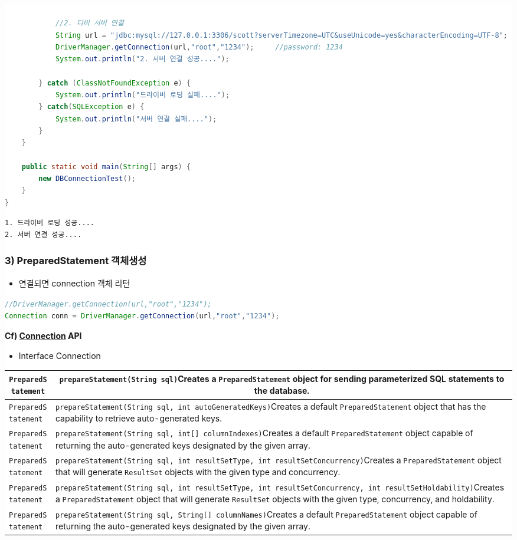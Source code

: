 ```java
			
			//2. 디비 서버 연결
			String url = "jdbc:mysql://127.0.0.1:3306/scott?serverTimezone=UTC&useUnicode=yes&characterEncoding=UTF-8";
			DriverManager.getConnection(url,"root","1234"); 	//password: 1234
			System.out.println("2. 서버 연결 성공....");
			
		} catch (ClassNotFoundException e) {
			System.out.println("드라이버 로딩 실패....");
		} catch(SQLException e) {
			System.out.println("서버 연결 실패....");
		}
	}
	
	public static void main(String[] args) {		
		new DBConnectionTest();
	}
}
```

```
1. 드라이버 로딩 성공....
2. 서버 연결 성공....
```



### 3) PreparedStatement 객체생성

* 연결되면 connection 객체 리턴

```java
//DriverManager.getConnection(url,"root","1234");
Connection conn = DriverManager.getConnection(url,"root","1234");
```





**Cf) [Connection](https://docs.oracle.com/javase/8/docs/api/java/sql/Connection.html) API**

* Interface Connection

| `PreparedStatement` | `prepareStatement(String sql)`Creates a `PreparedStatement` object for sending parameterized SQL statements to the database. |
| ------------------- | ------------------------------------------------------------ |
| `PreparedStatement` | `prepareStatement(String sql, int autoGeneratedKeys)`Creates a default `PreparedStatement` object that has the capability to retrieve auto-generated keys. |
| `PreparedStatement` | `prepareStatement(String sql, int[] columnIndexes)`Creates a default `PreparedStatement` object capable of returning the auto-generated keys designated by the given array. |
| `PreparedStatement` | `prepareStatement(String sql, int resultSetType, int resultSetConcurrency)`Creates a `PreparedStatement` object that will generate `ResultSet` objects with the given type and concurrency. |
| `PreparedStatement` | `prepareStatement(String sql, int resultSetType, int resultSetConcurrency, int resultSetHoldability)`Creates a `PreparedStatement` object that will generate `ResultSet` objects with the given type, concurrency, and holdability. |
| `PreparedStatement` | `prepareStatement(String sql, String[] columnNames)`Creates a default `PreparedStatement` object capable of returning the auto-generated keys designated by the given array. |


